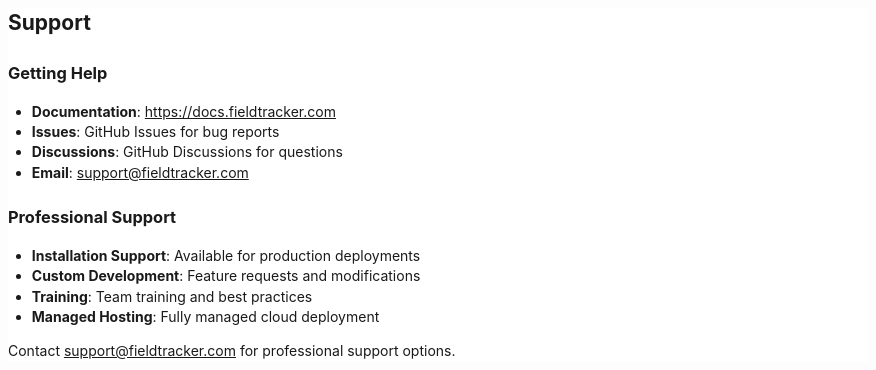 ## Support

### Getting Help
- **Documentation**: https://docs.fieldtracker.com
- **Issues**: GitHub Issues for bug reports
- **Discussions**: GitHub Discussions for questions
- **Email**: support@fieldtracker.com

### Professional Support
- **Installation Support**: Available for production deployments
- **Custom Development**: Feature requests and modifications
- **Training**: Team training and best practices
- **Managed Hosting**: Fully managed cloud deployment

Contact support@fieldtracker.com for professional support options.